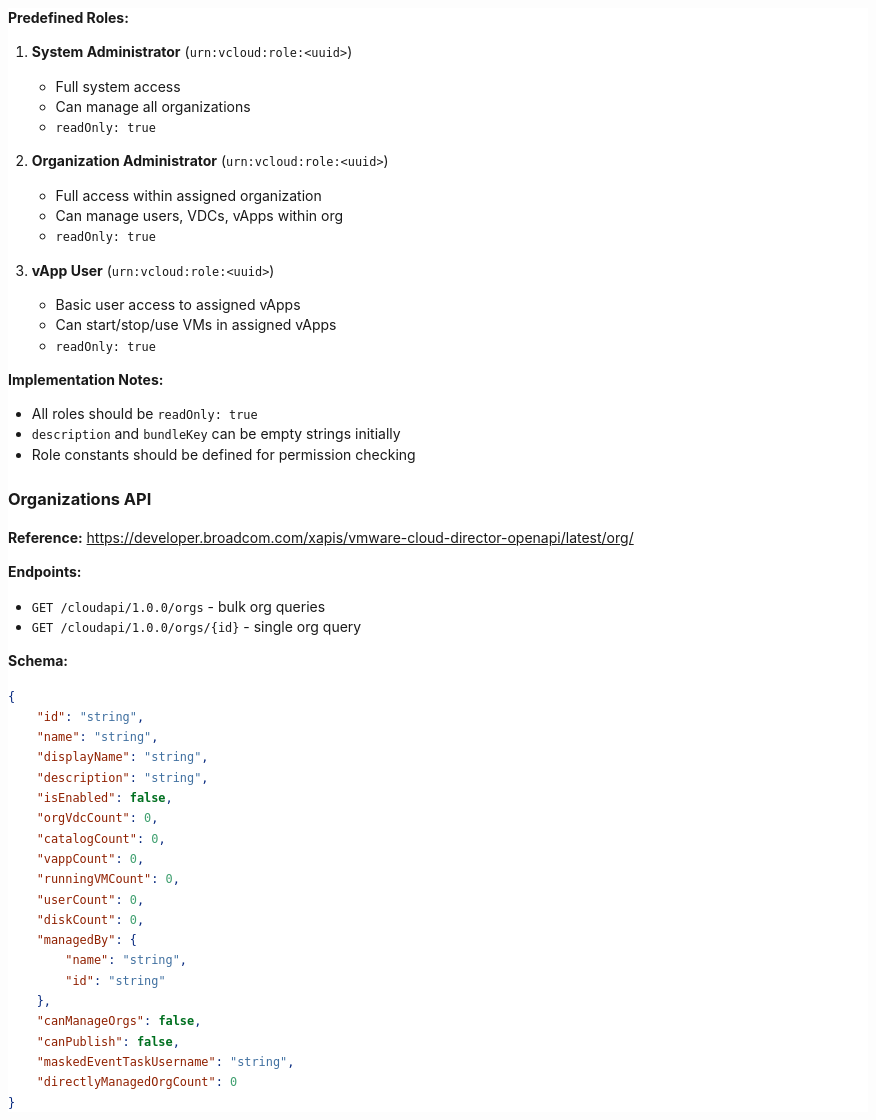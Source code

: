 **Predefined Roles:**
1. **System Administrator** (`urn:vcloud:role:<uuid>`)
   - Full system access
   - Can manage all organizations
   - `readOnly: true`

2. **Organization Administrator** (`urn:vcloud:role:<uuid>`)
   - Full access within assigned organization
   - Can manage users, VDCs, vApps within org
   - `readOnly: true`

3. **vApp User** (`urn:vcloud:role:<uuid>`)
   - Basic user access to assigned vApps
   - Can start/stop/use VMs in assigned vApps
   - `readOnly: true`

**Implementation Notes:**
- All roles should be `readOnly: true`
- `description` and `bundleKey` can be empty strings initially
- Role constants should be defined for permission checking

### Organizations API

**Reference:** https://developer.broadcom.com/xapis/vmware-cloud-director-openapi/latest/org/

**Endpoints:**
- `GET /cloudapi/1.0.0/orgs` - bulk org queries
- `GET /cloudapi/1.0.0/orgs/{id}` - single org query

**Schema:**
```json
{
    "id": "string",
    "name": "string",
    "displayName": "string", 
    "description": "string",
    "isEnabled": false,
    "orgVdcCount": 0,
    "catalogCount": 0,
    "vappCount": 0,
    "runningVMCount": 0,
    "userCount": 0,
    "diskCount": 0,
    "managedBy": {
        "name": "string",
        "id": "string" 
    },
    "canManageOrgs": false,
    "canPublish": false,
    "maskedEventTaskUsername": "string",
    "directlyManagedOrgCount": 0
}
```

